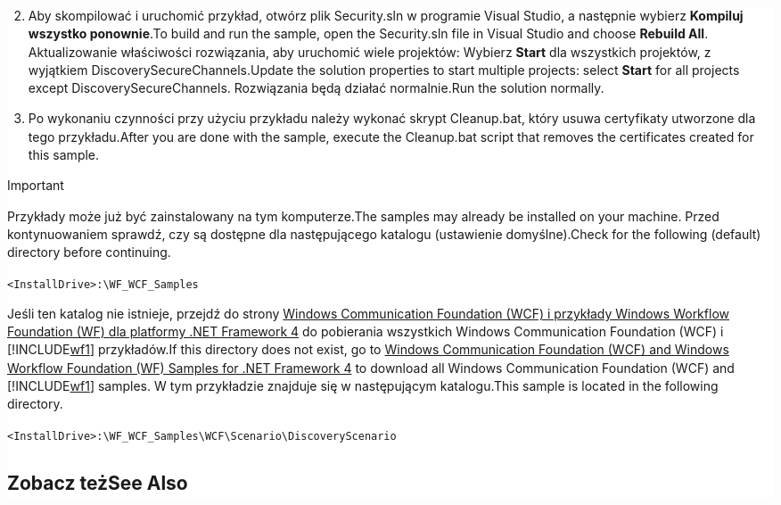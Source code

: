 2.  <span data-ttu-id="b277a-155">Aby skompilować i uruchomić przykład, otwórz plik Security.sln w programie Visual Studio, a następnie wybierz **Kompiluj wszystko ponownie**.</span><span class="sxs-lookup"><span data-stu-id="b277a-155">To build and run the sample, open the Security.sln file in Visual Studio and choose **Rebuild All**.</span></span> <span data-ttu-id="b277a-156">Aktualizowanie właściwości rozwiązania, aby uruchomić wiele projektów: Wybierz **Start** dla wszystkich projektów, z wyjątkiem DiscoverySecureChannels.</span><span class="sxs-lookup"><span data-stu-id="b277a-156">Update the solution properties to start multiple projects: select **Start** for all projects except DiscoverySecureChannels.</span></span> <span data-ttu-id="b277a-157">Rozwiązania będą działać normalnie.</span><span class="sxs-lookup"><span data-stu-id="b277a-157">Run the solution normally.</span></span>  
  
3.  <span data-ttu-id="b277a-158">Po wykonaniu czynności przy użyciu przykładu należy wykonać skrypt Cleanup.bat, który usuwa certyfikaty utworzone dla tego przykładu.</span><span class="sxs-lookup"><span data-stu-id="b277a-158">After you are done with the sample, execute the Cleanup.bat script that removes the certificates created for this sample.</span></span>  
  
> [!IMPORTANT]
>  <span data-ttu-id="b277a-159">Przykłady może już być zainstalowany na tym komputerze.</span><span class="sxs-lookup"><span data-stu-id="b277a-159">The samples may already be installed on your machine.</span></span> <span data-ttu-id="b277a-160">Przed kontynuowaniem sprawdź, czy są dostępne dla następującego katalogu (ustawienie domyślne).</span><span class="sxs-lookup"><span data-stu-id="b277a-160">Check for the following (default) directory before continuing.</span></span>  
>   
>  `<InstallDrive>:\WF_WCF_Samples`  
>   
>  <span data-ttu-id="b277a-161">Jeśli ten katalog nie istnieje, przejdź do strony [Windows Communication Foundation (WCF) i przykłady Windows Workflow Foundation (WF) dla platformy .NET Framework 4](https://go.microsoft.com/fwlink/?LinkId=150780) do pobierania wszystkich Windows Communication Foundation (WCF) i [!INCLUDE[wf1](../../../../includes/wf1-md.md)] przykładów.</span><span class="sxs-lookup"><span data-stu-id="b277a-161">If this directory does not exist, go to [Windows Communication Foundation (WCF) and Windows Workflow Foundation (WF) Samples for .NET Framework 4](https://go.microsoft.com/fwlink/?LinkId=150780) to download all Windows Communication Foundation (WCF) and [!INCLUDE[wf1](../../../../includes/wf1-md.md)] samples.</span></span> <span data-ttu-id="b277a-162">W tym przykładzie znajduje się w następującym katalogu.</span><span class="sxs-lookup"><span data-stu-id="b277a-162">This sample is located in the following directory.</span></span>  
>   
>  `<InstallDrive>:\WF_WCF_Samples\WCF\Scenario\DiscoveryScenario`  
  
## <a name="see-also"></a><span data-ttu-id="b277a-163">Zobacz też</span><span class="sxs-lookup"><span data-stu-id="b277a-163">See Also</span></span>
